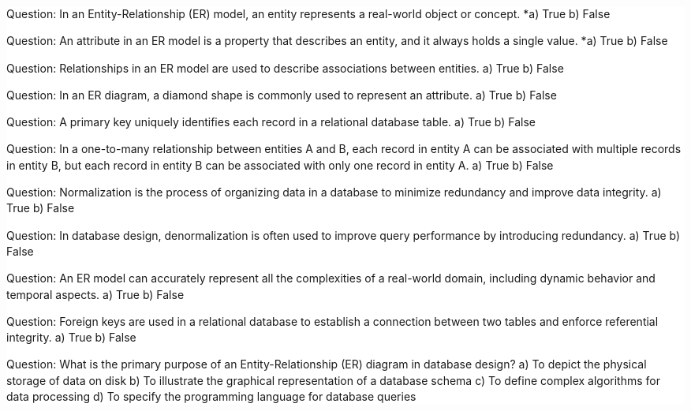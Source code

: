 


Question: In an Entity-Relationship (ER) model, an entity represents a real-world object or concept.
*a) True
b) False

Question: An attribute in an ER model is a property that describes an entity, and it always holds a single value.
*a) True
b) False

Question: Relationships in an ER model are used to describe associations between entities.
a) True
b) False

Question: In an ER diagram, a diamond shape is commonly used to represent an attribute.
a) True
b) False

Question: A primary key uniquely identifies each record in a relational database table.
a) True
b) False

Question: In a one-to-many relationship between entities A and B, each record in entity A can be associated with multiple records in entity B, but each record in entity B can be associated with only one record in entity A.
a) True
b) False

Question: Normalization is the process of organizing data in a database to minimize redundancy and improve data integrity.
a) True
b) False

Question: In database design, denormalization is often used to improve query performance by introducing redundancy.
a) True
b) False

Question: An ER model can accurately represent all the complexities of a real-world domain, including dynamic behavior and temporal aspects.
a) True
b) False

Question: Foreign keys are used in a relational database to establish a connection between two tables and enforce referential integrity.
a) True
b) False

Question: What is the primary purpose of an Entity-Relationship (ER) diagram in database design?
a) To depict the physical storage of data on disk
b) To illustrate the graphical representation of a database schema
c) To define complex algorithms for data processing
d) To specify the programming language for database queries
